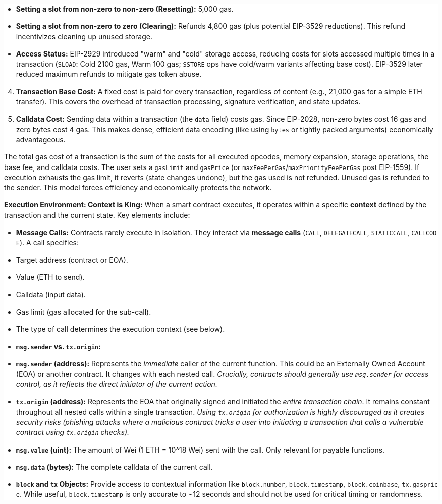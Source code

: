 *   **Setting a slot from non-zero to non-zero (Resetting):** 5,000 gas.

*   **Setting a slot from non-zero to zero (Clearing):** Refunds 4,800 gas (plus potential EIP-3529 reductions). This refund incentivizes cleaning up unused storage.

*   **Access Status:** EIP-2929 introduced "warm" and "cold" storage access, reducing costs for slots accessed multiple times in a transaction (`SLOAD`: Cold 2100 gas, Warm 100 gas; `SSTORE` ops have cold/warm variants affecting base cost). EIP-3529 later reduced maximum refunds to mitigate gas token abuse.

4.  **Transaction Base Cost:** A fixed cost is paid for every transaction, regardless of content (e.g., 21,000 gas for a simple ETH transfer). This covers the overhead of transaction processing, signature verification, and state updates.

5.  **Calldata Cost:** Sending data within a transaction (the `data` field) costs gas. Since EIP-2028, non-zero bytes cost 16 gas and zero bytes cost 4 gas. This makes dense, efficient data encoding (like using `bytes` or tightly packed arguments) economically advantageous.

The total gas cost of a transaction is the sum of the costs for all executed opcodes, memory expansion, storage operations, the base fee, and calldata costs. The user sets a `gasLimit` and `gasPrice` (or `maxFeePerGas`/`maxPriorityFeePerGas` post EIP-1559). If execution exhausts the gas limit, it reverts (state changes undone), but the gas used is not refunded. Unused gas is refunded to the sender. This model forces efficiency and economically protects the network.

**Execution Environment: Context is King:** When a smart contract executes, it operates within a specific **context** defined by the transaction and the current state. Key elements include:

*   **Message Calls:** Contracts rarely execute in isolation. They interact via **message calls** (`CALL`, `DELEGATECALL`, `STATICCALL`, `CALLCODE`). A call specifies:

*   Target address (contract or EOA).

*   Value (ETH to send).

*   Calldata (input data).

*   Gas limit (gas allocated for the sub-call).

*   The type of call determines the execution context (see below).

*   **`msg.sender` vs. `tx.origin`:**

*   **`msg.sender` (address):** Represents the *immediate* caller of the current function. This could be an Externally Owned Account (EOA) or another contract. It changes with each nested call. *Crucially, contracts should generally use `msg.sender` for access control, as it reflects the direct initiator of the current action.*

*   **`tx.origin` (address):** Represents the EOA that originally signed and initiated the *entire transaction chain*. It remains constant throughout all nested calls within a single transaction. *Using `tx.origin` for authorization is highly discouraged as it creates security risks (phishing attacks where a malicious contract tricks a user into initiating a transaction that calls a vulnerable contract using `tx.origin` checks).*

*   **`msg.value` (uint):** The amount of Wei (1 ETH = 10^18 Wei) sent with the call. Only relevant for payable functions.

*   **`msg.data` (bytes):** The complete calldata of the current call.

*   **`block` and `tx` Objects:** Provide access to contextual information like `block.number`, `block.timestamp`, `block.coinbase`, `tx.gasprice`. While useful, `block.timestamp` is only accurate to ~12 seconds and should not be used for critical timing or randomness.
